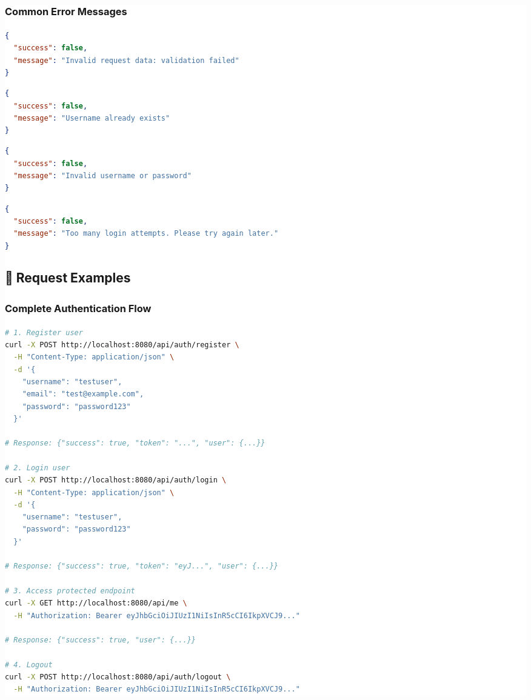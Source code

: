 ### Common Error Messages

```json
{
  "success": false,
  "message": "Invalid request data: validation failed"
}
```

```json
{
  "success": false,
  "message": "Username already exists"
}
```

```json
{
  "success": false,
  "message": "Invalid username or password"
}
```

```json
{
  "success": false,
  "message": "Too many login attempts. Please try again later."
}
```

## 📝 Request Examples

### Complete Authentication Flow

```bash
# 1. Register user
curl -X POST http://localhost:8080/api/auth/register \
  -H "Content-Type: application/json" \
  -d '{
    "username": "testuser",
    "email": "test@example.com",
    "password": "password123"
  }'

# Response: {"success": true, "token": "...", "user": {...}}

# 2. Login user
curl -X POST http://localhost:8080/api/auth/login \
  -H "Content-Type: application/json" \
  -d '{
    "username": "testuser",
    "password": "password123"
  }'

# Response: {"success": true, "token": "eyJ...", "user": {...}}

# 3. Access protected endpoint
curl -X GET http://localhost:8080/api/me \
  -H "Authorization: Bearer eyJhbGciOiJIUzI1NiIsInR5cCI6IkpXVCJ9..."

# Response: {"success": true, "user": {...}}

# 4. Logout
curl -X POST http://localhost:8080/api/auth/logout \
  -H "Authorization: Bearer eyJhbGciOiJIUzI1NiIsInR5cCI6IkpXVCJ9..."

```